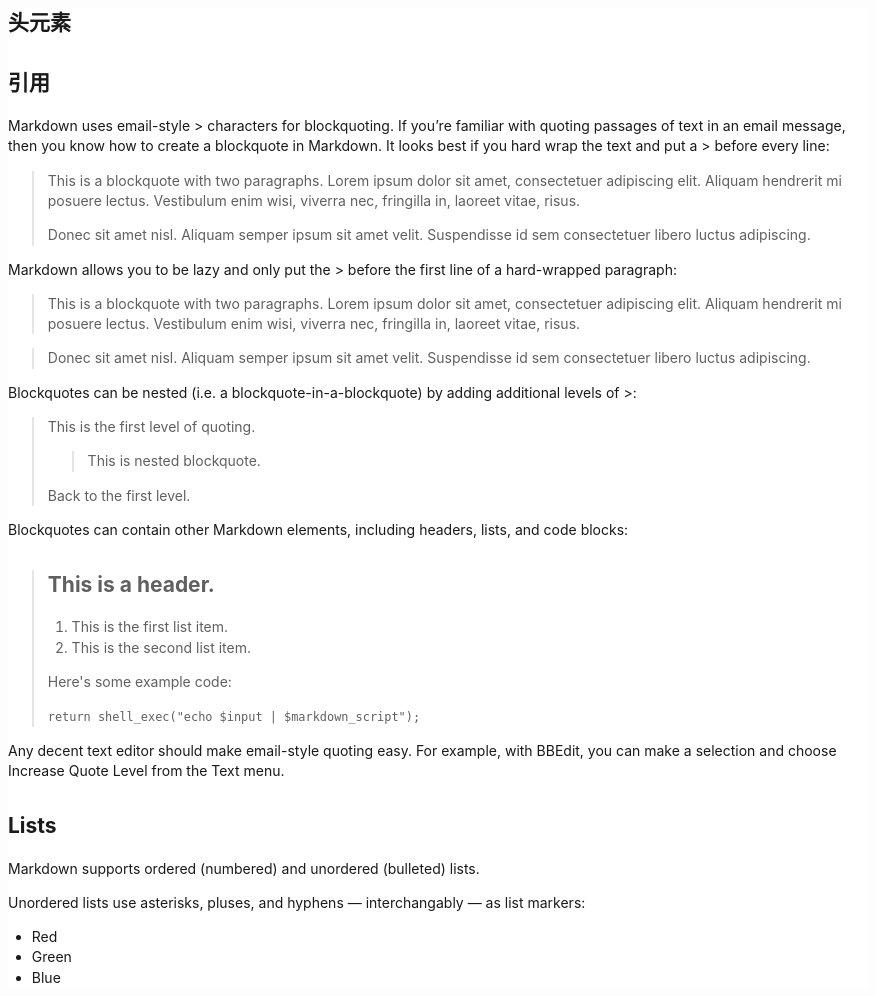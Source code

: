 ## 头元素 

## 引用

Markdown uses email-style > characters for blockquoting. If you’re familiar with quoting passages of text in an email message, then you know how to create a blockquote in Markdown. It looks best if you hard wrap the text and put a > before every line:

> This is a blockquote with two paragraphs. Lorem ipsum dolor sit amet,
> consectetuer adipiscing elit. Aliquam hendrerit mi posuere lectus.
> Vestibulum enim wisi, viverra nec, fringilla in, laoreet vitae, risus.
> 
> Donec sit amet nisl. Aliquam semper ipsum sit amet velit. Suspendisse
> id sem consectetuer libero luctus adipiscing.

Markdown allows you to be lazy and only put the > before the first line of a hard-wrapped paragraph:

> This is a blockquote with two paragraphs. Lorem ipsum dolor sit amet,
consectetuer adipiscing elit. Aliquam hendrerit mi posuere lectus.
Vestibulum enim wisi, viverra nec, fringilla in, laoreet vitae, risus.

> Donec sit amet nisl. Aliquam semper ipsum sit amet velit. Suspendisse
id sem consectetuer libero luctus adipiscing.

Blockquotes can be nested (i.e. a blockquote-in-a-blockquote) by adding additional levels of >:

> This is the first level of quoting.
>
> > This is nested blockquote.
>
> Back to the first level.

Blockquotes can contain other Markdown elements, including headers, lists, and code blocks:

> ## This is a header.
> 
> 1.   This is the first list item.
> 2.   This is the second list item.
> 
> Here's some example code:
> 
>     return shell_exec("echo $input | $markdown_script");

Any decent text editor should make email-style quoting easy. For example, with BBEdit, you can make a selection and choose Increase Quote Level from the Text menu.

## Lists

Markdown supports ordered (numbered) and unordered (bulleted) lists.

Unordered lists use asterisks, pluses, and hyphens — interchangably — as list markers:

*   Red
*   Green
*   Blue
